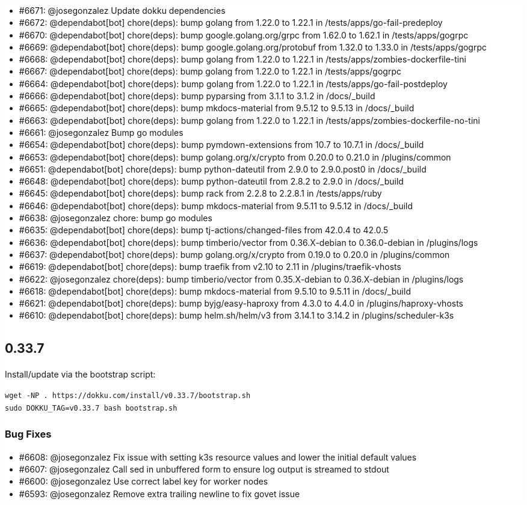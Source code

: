 - #6671: @josegonzalez Update dokku dependencies
- #6672: @dependabot[bot] chore(deps): bump golang from 1.22.0 to 1.22.1 in /tests/apps/go-fail-predeploy
- #6670: @dependabot[bot] chore(deps): bump google.golang.org/grpc from 1.62.0 to 1.62.1 in /tests/apps/gogrpc
- #6669: @dependabot[bot] chore(deps): bump google.golang.org/protobuf from 1.32.0 to 1.33.0 in /tests/apps/gogrpc
- #6668: @dependabot[bot] chore(deps): bump golang from 1.22.0 to 1.22.1 in /tests/apps/zombies-dockerfile-tini
- #6667: @dependabot[bot] chore(deps): bump golang from 1.22.0 to 1.22.1 in /tests/apps/gogrpc
- #6664: @dependabot[bot] chore(deps): bump golang from 1.22.0 to 1.22.1 in /tests/apps/go-fail-postdeploy
- #6666: @dependabot[bot] chore(deps): bump pyparsing from 3.1.1 to 3.1.2 in /docs/_build
- #6665: @dependabot[bot] chore(deps): bump mkdocs-material from 9.5.12 to 9.5.13 in /docs/_build
- #6663: @dependabot[bot] chore(deps): bump golang from 1.22.0 to 1.22.1 in /tests/apps/zombies-dockerfile-no-tini
- #6661: @josegonzalez Bump go modules
- #6654: @dependabot[bot] chore(deps): bump pymdown-extensions from 10.7 to 10.7.1 in /docs/_build
- #6653: @dependabot[bot] chore(deps): bump golang.org/x/crypto from 0.20.0 to 0.21.0 in /plugins/common
- #6651: @dependabot[bot] chore(deps): bump python-dateutil from 2.9.0 to 2.9.0.post0 in /docs/_build
- #6648: @dependabot[bot] chore(deps): bump python-dateutil from 2.8.2 to 2.9.0 in /docs/_build
- #6645: @dependabot[bot] chore(deps): bump rack from 2.2.8 to 2.2.8.1 in /tests/apps/ruby
- #6646: @dependabot[bot] chore(deps): bump mkdocs-material from 9.5.11 to 9.5.12 in /docs/_build
- #6638: @josegonzalez chore: bump go modules
- #6635: @dependabot[bot] chore(deps): bump tj-actions/changed-files from 42.0.4 to 42.0.5
- #6636: @dependabot[bot] chore(deps): bump timberio/vector from 0.36.X-debian to 0.36.0-debian in /plugins/logs
- #6637: @dependabot[bot] chore(deps): bump golang.org/x/crypto from 0.19.0 to 0.20.0 in /plugins/common
- #6619: @dependabot[bot] chore(deps): bump traefik from v2.10 to 2.11 in /plugins/traefik-vhosts
- #6622: @josegonzalez chore(deps): bump timberio/vector from 0.35.X-debian to 0.36.X-debian in /plugins/logs
- #6618: @dependabot[bot] chore(deps): bump mkdocs-material from 9.5.10 to 9.5.11 in /docs/_build
- #6621: @dependabot[bot] chore(deps): bump byjg/easy-haproxy from 4.3.0 to 4.4.0 in /plugins/haproxy-vhosts
- #6610: @dependabot[bot] chore(deps): bump helm.sh/helm/v3 from 3.14.1 to 3.14.2 in /plugins/scheduler-k3s

## 0.33.7

Install/update via the bootstrap script:

```shell
wget -NP . https://dokku.com/install/v0.33.7/bootstrap.sh
sudo DOKKU_TAG=v0.33.7 bash bootstrap.sh
```

### Bug Fixes

- #6608: @josegonzalez Fix issue with setting k3s resource values and lower the initial default values
- #6607: @josegonzalez Call sed in unbuffered form to ensure log output is streamed to stdout
- #6600: @josegonzalez Use correct label key for worker nodes
- #6593: @josegonzalez Remove extra trailing newline to fix govet issue
